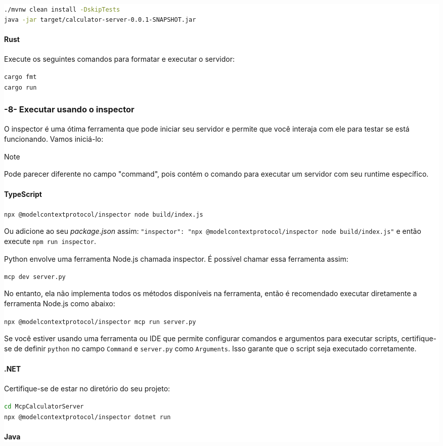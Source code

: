 ```bash
./mvnw clean install -DskipTests
java -jar target/calculator-server-0.0.1-SNAPSHOT.jar
```

#### Rust

Execute os seguintes comandos para formatar e executar o servidor:

```sh
cargo fmt
cargo run
```

### -8- Executar usando o inspector

O inspector é uma ótima ferramenta que pode iniciar seu servidor e permite que você interaja com ele para testar se está funcionando. Vamos iniciá-lo:

> [!NOTE]
> Pode parecer diferente no campo "command", pois contém o comando para executar um servidor com seu runtime específico.

#### TypeScript

```sh
npx @modelcontextprotocol/inspector node build/index.js
```

Ou adicione ao seu *package.json* assim: `"inspector": "npx @modelcontextprotocol/inspector node build/index.js"` e então execute `npm run inspector`.

Python envolve uma ferramenta Node.js chamada inspector. É possível chamar essa ferramenta assim:

```sh
mcp dev server.py
```

No entanto, ela não implementa todos os métodos disponíveis na ferramenta, então é recomendado executar diretamente a ferramenta Node.js como abaixo:

```sh
npx @modelcontextprotocol/inspector mcp run server.py
```

Se você estiver usando uma ferramenta ou IDE que permite configurar comandos e argumentos para executar scripts, 
certifique-se de definir `python` no campo `Command` e `server.py` como `Arguments`. Isso garante que o script seja executado corretamente.

#### .NET

Certifique-se de estar no diretório do seu projeto:

```sh
cd McpCalculatorServer
npx @modelcontextprotocol/inspector dotnet run
```

#### Java
